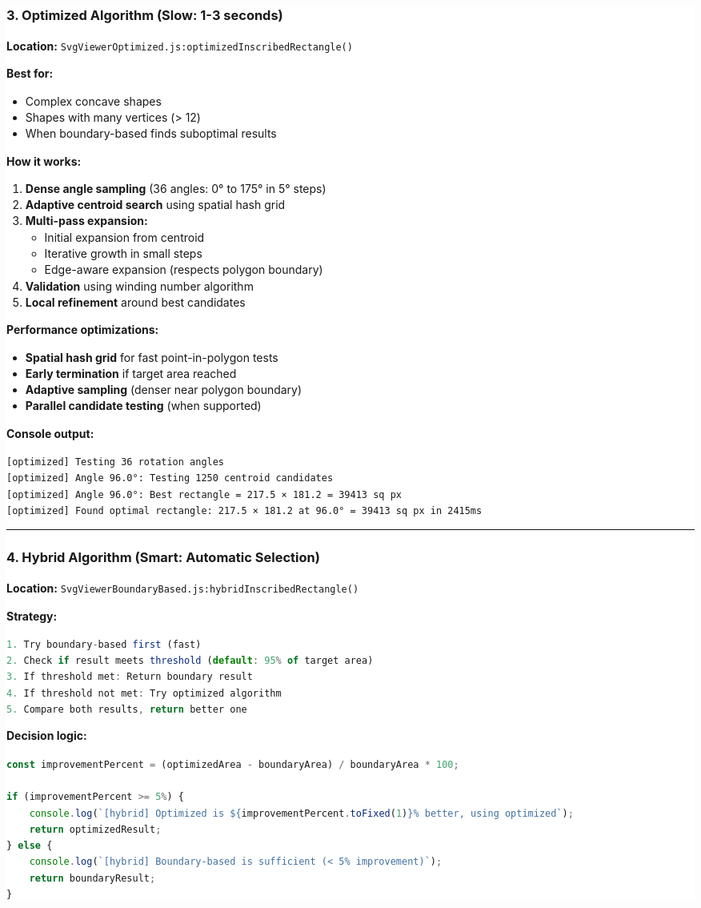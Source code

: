 
### 3. **Optimized Algorithm** (Slow: 1-3 seconds)

**Location:** `SvgViewerOptimized.js:optimizedInscribedRectangle()`

**Best for:**
- Complex concave shapes
- Shapes with many vertices (> 12)
- When boundary-based finds suboptimal results

**How it works:**
1. **Dense angle sampling** (36 angles: 0° to 175° in 5° steps)
2. **Adaptive centroid search** using spatial hash grid
3. **Multi-pass expansion:**
   - Initial expansion from centroid
   - Iterative growth in small steps
   - Edge-aware expansion (respects polygon boundary)
4. **Validation** using winding number algorithm
5. **Local refinement** around best candidates

**Performance optimizations:**
- **Spatial hash grid** for fast point-in-polygon tests
- **Early termination** if target area reached
- **Adaptive sampling** (denser near polygon boundary)
- **Parallel candidate testing** (when supported)

**Console output:**
```
[optimized] Testing 36 rotation angles
[optimized] Angle 96.0°: Testing 1250 centroid candidates
[optimized] Angle 96.0°: Best rectangle = 217.5 × 181.2 = 39413 sq px
[optimized] Found optimal rectangle: 217.5 × 181.2 at 96.0° = 39413 sq px in 2415ms
```

---

### 4. **Hybrid Algorithm** (Smart: Automatic Selection)

**Location:** `SvgViewerBoundaryBased.js:hybridInscribedRectangle()`

**Strategy:**
```javascript
1. Try boundary-based first (fast)
2. Check if result meets threshold (default: 95% of target area)
3. If threshold met: Return boundary result
4. If threshold not met: Try optimized algorithm
5. Compare both results, return better one
```

**Decision logic:**
```javascript
const improvementPercent = (optimizedArea - boundaryArea) / boundaryArea * 100;

if (improvementPercent >= 5%) {
    console.log(`[hybrid] Optimized is ${improvementPercent.toFixed(1)}% better, using optimized`);
    return optimizedResult;
} else {
    console.log(`[hybrid] Boundary-based is sufficient (< 5% improvement)`);
    return boundaryResult;
}
```
